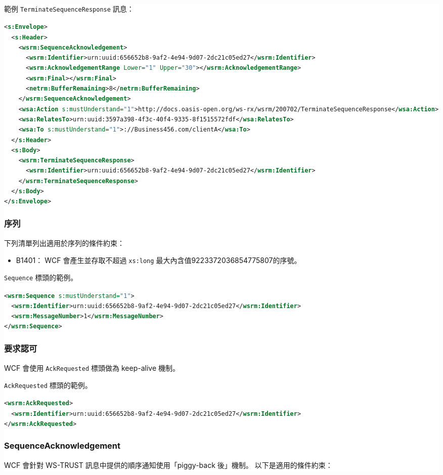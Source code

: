 範例 `TerminateSequenceResponse` 訊息：

```xml
<s:Envelope>
  <s:Header>
    <wsrm:SequenceAcknowledgement>
      <wsrm:Identifier>urn:uuid:656652b8-9af2-4e94-9d07-2dc21c05ed27</wsrm:Identifier>
      <wsrm:AcknowledgementRange Lower="1" Upper="30"></wsrm:AcknowledgementRange>
      <wsrm:Final></wsrm:Final>
      <netrm:BufferRemaining>8</netrm:BufferRemaining>
    </wsrm:SequenceAcknowledgement>
    <wsa:Action s:mustUnderstand="1">http://docs.oasis-open.org/ws-rx/wsrm/200702/TerminateSequenceResponse</wsa:Action>
    <wsa:RelatesTo>urn:uuid:3597a398-4f3c-40f4-9335-8f1515572fdf</wsa:RelatesTo>
    <wsa:To s:mustUnderstand="1">://Business456.com/clientA</wsa:To>
  </s:Header>
  <s:Body>
    <wsrm:TerminateSequenceResponse>
      <wsrm:Identifier>urn:uuid:656652b8-9af2-4e94-9d07-2dc21c05ed27</wsrm:Identifier>
    </wsrm:TerminateSequenceResponse>
  </s:Body>
</s:Envelope>
```

### <a name="sequences"></a>序列

下列清單列出適用於序列的條件約束：

- B1401： WCF 會產生並存取不超過 `xs:long` 最大內含值9223372036854775807的序號。

`Sequence` 標頭的範例。

```xml
<wsrm:Sequence s:mustUnderstand="1">
  <wsrm:Identifier>urn:uuid:656652b8-9af2-4e94-9d07-2dc21c05ed27</wsrm:Identifier>
  <wsrm:MessageNumber>1</wsrm:MessageNumber>
</wsrm:Sequence>
```

### <a name="request-acknowledgement"></a>要求認可

WCF 會使用 `AckRequested` 標頭做為 keep-alive 機制。

`AckRequested` 標頭的範例。

```xml
<wsrm:AckRequested>
  <wsrm:Identifier>urn:uuid:656652b8-9af2-4e94-9d07-2dc21c05ed27</wsrm:Identifier>
</wsrm:AckRequested>
```

### <a name="sequenceacknowledgement"></a>SequenceAcknowledgement

WCF 會針對 WS-TRUST 訊息中提供的順序通知使用「piggy-back 後」機制。 以下是適用的條件約束：
